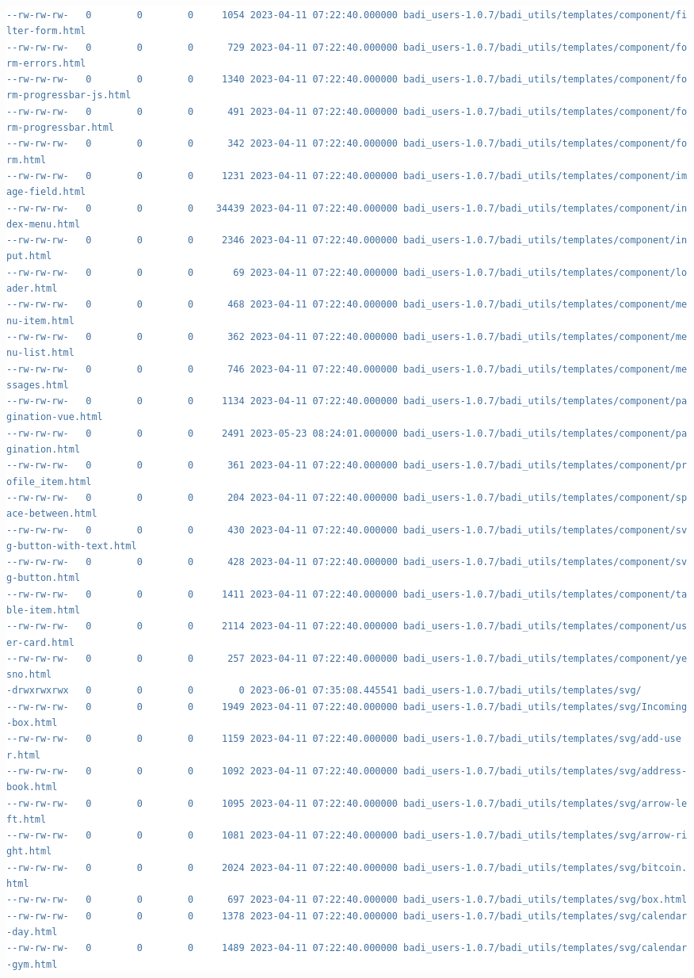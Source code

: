 ```diff
--rw-rw-rw-   0        0        0     1054 2023-04-11 07:22:40.000000 badi_users-1.0.7/badi_utils/templates/component/filter-form.html
--rw-rw-rw-   0        0        0      729 2023-04-11 07:22:40.000000 badi_users-1.0.7/badi_utils/templates/component/form-errors.html
--rw-rw-rw-   0        0        0     1340 2023-04-11 07:22:40.000000 badi_users-1.0.7/badi_utils/templates/component/form-progressbar-js.html
--rw-rw-rw-   0        0        0      491 2023-04-11 07:22:40.000000 badi_users-1.0.7/badi_utils/templates/component/form-progressbar.html
--rw-rw-rw-   0        0        0      342 2023-04-11 07:22:40.000000 badi_users-1.0.7/badi_utils/templates/component/form.html
--rw-rw-rw-   0        0        0     1231 2023-04-11 07:22:40.000000 badi_users-1.0.7/badi_utils/templates/component/image-field.html
--rw-rw-rw-   0        0        0    34439 2023-04-11 07:22:40.000000 badi_users-1.0.7/badi_utils/templates/component/index-menu.html
--rw-rw-rw-   0        0        0     2346 2023-04-11 07:22:40.000000 badi_users-1.0.7/badi_utils/templates/component/input.html
--rw-rw-rw-   0        0        0       69 2023-04-11 07:22:40.000000 badi_users-1.0.7/badi_utils/templates/component/loader.html
--rw-rw-rw-   0        0        0      468 2023-04-11 07:22:40.000000 badi_users-1.0.7/badi_utils/templates/component/menu-item.html
--rw-rw-rw-   0        0        0      362 2023-04-11 07:22:40.000000 badi_users-1.0.7/badi_utils/templates/component/menu-list.html
--rw-rw-rw-   0        0        0      746 2023-04-11 07:22:40.000000 badi_users-1.0.7/badi_utils/templates/component/messages.html
--rw-rw-rw-   0        0        0     1134 2023-04-11 07:22:40.000000 badi_users-1.0.7/badi_utils/templates/component/pagination-vue.html
--rw-rw-rw-   0        0        0     2491 2023-05-23 08:24:01.000000 badi_users-1.0.7/badi_utils/templates/component/pagination.html
--rw-rw-rw-   0        0        0      361 2023-04-11 07:22:40.000000 badi_users-1.0.7/badi_utils/templates/component/profile_item.html
--rw-rw-rw-   0        0        0      204 2023-04-11 07:22:40.000000 badi_users-1.0.7/badi_utils/templates/component/space-between.html
--rw-rw-rw-   0        0        0      430 2023-04-11 07:22:40.000000 badi_users-1.0.7/badi_utils/templates/component/svg-button-with-text.html
--rw-rw-rw-   0        0        0      428 2023-04-11 07:22:40.000000 badi_users-1.0.7/badi_utils/templates/component/svg-button.html
--rw-rw-rw-   0        0        0     1411 2023-04-11 07:22:40.000000 badi_users-1.0.7/badi_utils/templates/component/table-item.html
--rw-rw-rw-   0        0        0     2114 2023-04-11 07:22:40.000000 badi_users-1.0.7/badi_utils/templates/component/user-card.html
--rw-rw-rw-   0        0        0      257 2023-04-11 07:22:40.000000 badi_users-1.0.7/badi_utils/templates/component/yesno.html
-drwxrwxrwx   0        0        0        0 2023-06-01 07:35:08.445541 badi_users-1.0.7/badi_utils/templates/svg/
--rw-rw-rw-   0        0        0     1949 2023-04-11 07:22:40.000000 badi_users-1.0.7/badi_utils/templates/svg/Incoming-box.html
--rw-rw-rw-   0        0        0     1159 2023-04-11 07:22:40.000000 badi_users-1.0.7/badi_utils/templates/svg/add-user.html
--rw-rw-rw-   0        0        0     1092 2023-04-11 07:22:40.000000 badi_users-1.0.7/badi_utils/templates/svg/address-book.html
--rw-rw-rw-   0        0        0     1095 2023-04-11 07:22:40.000000 badi_users-1.0.7/badi_utils/templates/svg/arrow-left.html
--rw-rw-rw-   0        0        0     1081 2023-04-11 07:22:40.000000 badi_users-1.0.7/badi_utils/templates/svg/arrow-right.html
--rw-rw-rw-   0        0        0     2024 2023-04-11 07:22:40.000000 badi_users-1.0.7/badi_utils/templates/svg/bitcoin.html
--rw-rw-rw-   0        0        0      697 2023-04-11 07:22:40.000000 badi_users-1.0.7/badi_utils/templates/svg/box.html
--rw-rw-rw-   0        0        0     1378 2023-04-11 07:22:40.000000 badi_users-1.0.7/badi_utils/templates/svg/calendar-day.html
--rw-rw-rw-   0        0        0     1489 2023-04-11 07:22:40.000000 badi_users-1.0.7/badi_utils/templates/svg/calendar-gym.html
```